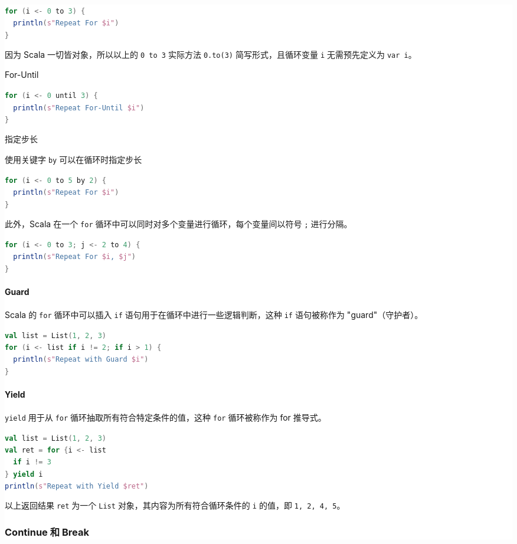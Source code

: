 ```scala
for (i <- 0 to 3) {  
  println(s"Repeat For $i")
}
```

因为 Scala 一切皆对象，所以以上的 `0 to 3` 实际方法 `0.to(3)` 简写形式，且循环变量 `i` 无需预先定义为 `var i`。

For-Until

``` scala
for (i <- 0 until 3) {  
  println(s"Repeat For-Until $i")
}
```

指定步长

使用关键字 `by` 可以在循环时指定步长

``` scala
for (i <- 0 to 5 by 2) {  
  println(s"Repeat For $i")
}
```

此外，Scala 在一个 `for` 循环中可以同时对多个变量进行循环，每个变量间以符号 `;` 进行分隔。

``` scala
for (i <- 0 to 3; j <- 2 to 4) {
  println(s"Repeat For $i, $j")
}
```

#### Guard

Scala 的 `for` 循环中可以插入 `if` 语句用于在循环中进行一些逻辑判断，这种 `if` 语句被称作为 "guard"（守护者）。

``` scala
val list = List(1, 2, 3)
for (i <- list if i != 2; if i > 1) {  
  println(s"Repeat with Guard $i")
}
```

#### Yield

`yield` 用于从 `for` 循环抽取所有符合特定条件的值，这种 `for` 循环被称作为 for 推导式。

``` scala
val list = List(1, 2, 3)
val ret = for {i <- list 
  if i != 3
} yield i
println(s"Repeat with Yield $ret")
```

以上返回结果 `ret` 为一个 `List` 对象，其内容为所有符合循环条件的 `i` 的值，即 `1, 2, 4, 5`。

### Continue 和 Break
